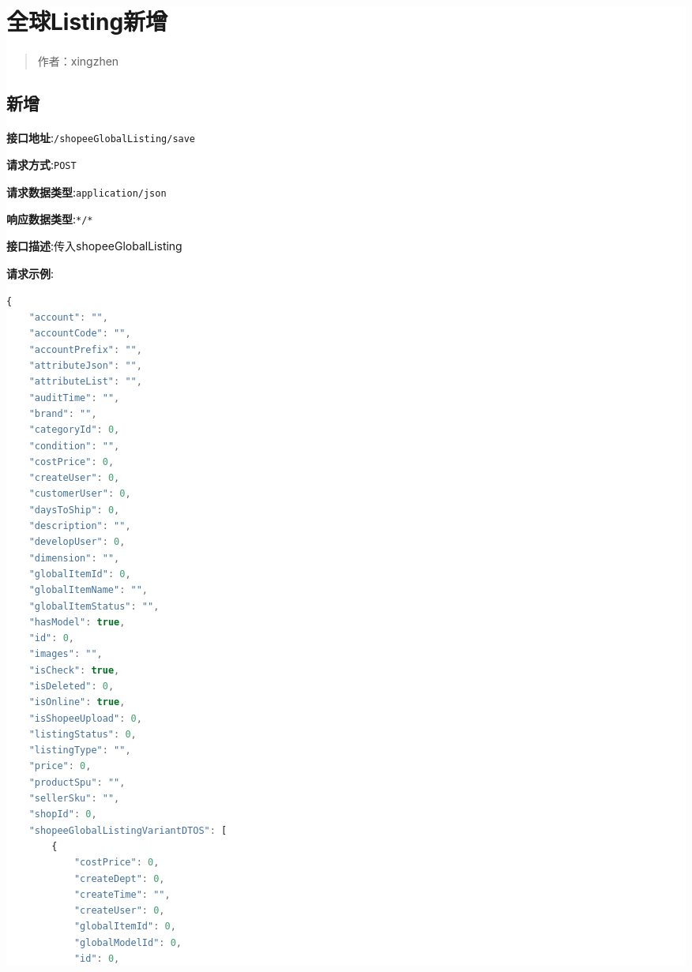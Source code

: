 # 全球Listing新增

> 作者：xingzhen

## 新增


**接口地址**:`/shopeeGlobalListing/save`


**请求方式**:`POST`


**请求数据类型**:`application/json`


**响应数据类型**:`*/*`


**接口描述**:传入shopeeGlobalListing


**请求示例**:


```javascript
{
	"account": "",
	"accountCode": "",
	"accountPrefix": "",
	"attributeJson": "",
	"attributeList": "",
	"auditTime": "",
	"brand": "",
	"categoryId": 0,
	"condition": "",
	"costPrice": 0,
	"createUser": 0,
	"customerUser": 0,
	"daysToShip": 0,
	"description": "",
	"developUser": 0,
	"dimension": "",
	"globalItemId": 0,
	"globalItemName": "",
	"globalItemStatus": "",
	"hasModel": true,
	"id": 0,
	"images": "",
	"isCheck": true,
	"isDeleted": 0,
	"isOnline": true,
	"isShopeeUpload": 0,
	"listingStatus": 0,
	"listingType": "",
	"price": 0,
	"productSpu": "",
	"sellerSku": "",
	"shopId": 0,
	"shopeeGlobalListingVariantDTOS": [
		{
			"costPrice": 0,
			"createDept": 0,
			"createTime": "",
			"createUser": 0,
			"globalItemId": 0,
			"globalModelId": 0,
			"id": 0,
```
